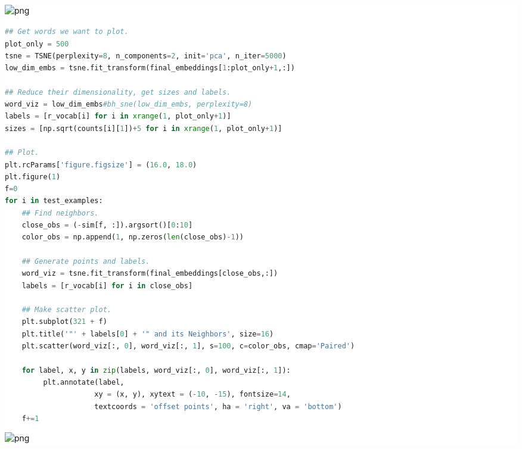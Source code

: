     
![png](/resources/post/20161128_word_embeddings/output_18_0.png)
    



```python
## Get words we want to plot.
plot_only = 500
tsne = TSNE(perplexity=8, n_components=2, init='pca', n_iter=5000)
low_dim_embs = tsne.fit_transform(final_embeddings[1:plot_only+1,:])

## Reduce their dimensionality, get sizes and labels.
word_viz = low_dim_embs#bh_sne(low_dim_embs, perplexity=8)
labels = [r_vocab[i] for i in xrange(1, plot_only+1)]
sizes = [np.sqrt(counts[i][1])+5 for i in xrange(1, plot_only+1)]

## Plot.
plt.rcParams['figure.figsize'] = (16.0, 18.0)
plt.figure(1)
f=0
for i in test_examples:
    ## Find neighbors.
    close_obs = (-sim[f, :]).argsort()[0:10]
    color_obs = np.append(1, np.zeros(len(close_obs)-1))
    
    ## Generate points and labels.
    word_viz = tsne.fit_transform(final_embeddings[close_obs,:])
    labels = [r_vocab[i] for i in close_obs]
    
    ## Make scatter plot.
    plt.subplot(321 + f)
    plt.title('"' + labels[0] + '" and its Neighbors', size=16)
    plt.scatter(word_viz[:, 0], word_viz[:, 1], s=100, c=color_obs, cmap='Paired')

    for label, x, y in zip(labels, word_viz[:, 0], word_viz[:, 1]):
         plt.annotate(label, 
                     xy = (x, y), xytext = (-10, -15), fontsize=14,
                     textcoords = 'offset points', ha = 'right', va = 'bottom')
    f+=1
```

    
![png](/resources/post/20161128_word_embeddings/output_19_0.png)
    

